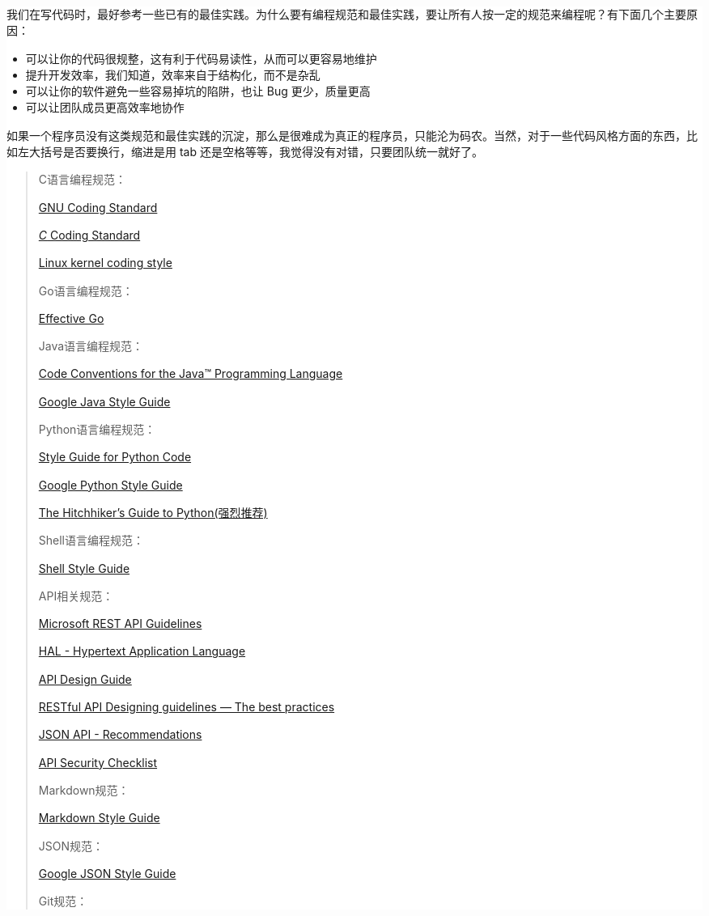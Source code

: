 我们在写代码时，最好参考一些已有的最佳实践。为什么要有编程规范和最佳实践，要让所有人按一定的规范来编程呢？有下面几个主要原因：

- 可以让你的代码很规整，这有利于代码易读性，从而可以更容易地维护
- 提升开发效率，我们知道，效率来自于结构化，而不是杂乱
- 可以让你的软件避免一些容易掉坑的陷阱，也让 Bug 更少，质量更高
- 可以让团队成员更高效率地协作

如果一个程序员没有这类规范和最佳实践的沉淀，那么是很难成为真正的程序员，只能沦为码农。当然，对于一些代码风格方面的东西，比如左大括号是否要换行，缩进是用 tab 还是空格等等，我觉得没有对错，只要团队统一就好了。

> C语言编程规范：
>
> [GNU Coding Standard](https://www.gnu.org/prep/standards/html_node/Writing-C.html)
>
> [*C* Coding Standard](https://users.ece.cmu.edu/~eno/coding/CCodingStandard.html)
>
> [Linux kernel coding style](https://www.kernel.org/doc/html/latest/process/coding-style.html)
>
> Go语言编程规范：
>
> [Effective Go](https://golang.org/doc/effective_go.html)
>
> Java语言编程规范：
>
> [Code Conventions for the Java™ Programming Language](https://www.oracle.com/java/technologies/javase/codeconventions-contents.html)
>
> [Google Java Style Guide](https://google.github.io/styleguide/javaguide.html)
>
> Python语言编程规范：
>
> [Style Guide for Python Code](https://www.python.org/dev/peps/pep-0008/)
>
> [Google Python Style Guide](https://google.github.io/styleguide/pyguide.html)
>
> [The Hitchhiker’s Guide to Python(强烈推荐)](https://docs.python-guide.org/)
>
> Shell语言编程规范：
>
> [Shell Style Guide](https://google.github.io/styleguide/shellguide.html)
>
> API相关规范：
>
> [Microsoft REST API Guidelines](https://github.com/Microsoft/api-guidelines)
>
> [HAL - Hypertext Application Language](http://stateless.co/hal_specification.html)
>
> [API Design Guide](https://apiguide.readthedocs.io/en/latest/)
>
> [RESTful API Designing guidelines — The best practices](https://hackernoon.com/restful-api-designing-guidelines-the-best-practices-60e1d954e7c9)
>
> [JSON API - Recommendations](https://jsonapi.org/recommendations/)
>
> [API Security Checklist](https://github.com/shieldfy/API-Security-Checklist)
>
> Markdown规范：
>
> [Markdown Style Guide](https://cirosantilli.com/markdown-style-guide/)
>
> JSON规范：
>
> [Google JSON Style Guide](https://google.github.io/styleguide/jsoncstyleguide.xml)
>
> Git规范：